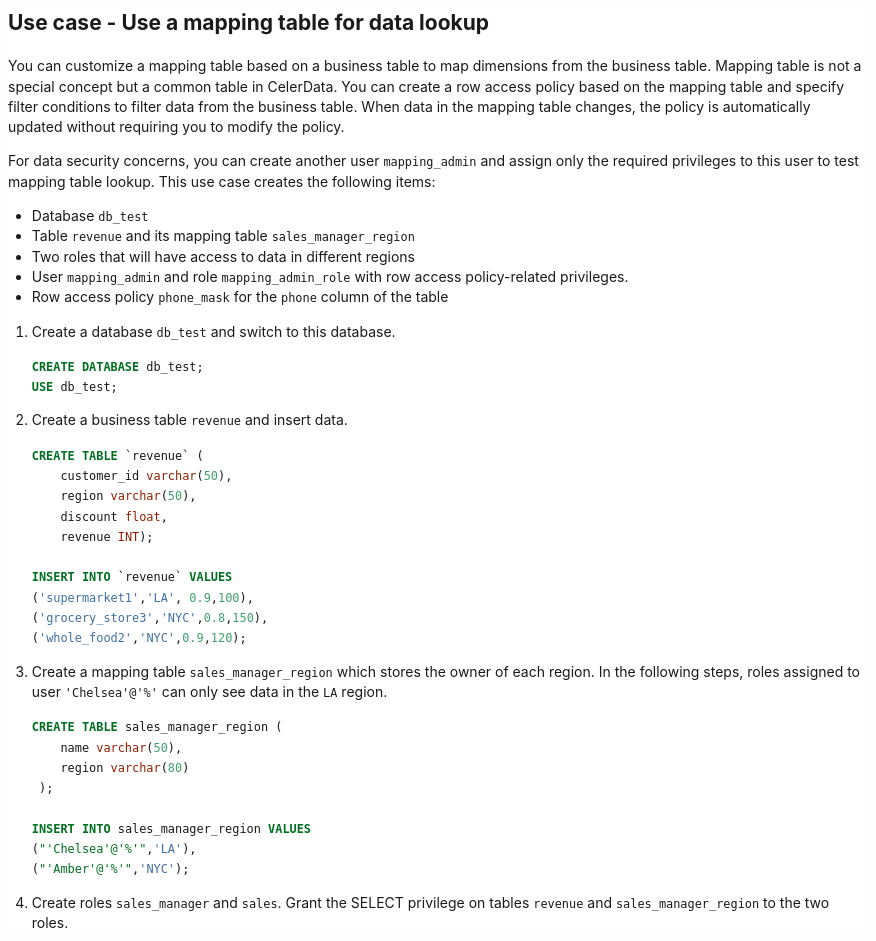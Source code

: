 ## Use case - Use a mapping table for data lookup

You can customize a mapping table based on a business table to map dimensions from the business table. Mapping table is not a special concept but a common table in CelerData. You can create a row access policy based on the mapping table and specify filter conditions to filter data from the business table. When data in the mapping table changes, the policy is automatically updated without requiring you to modify the policy.

For data security concerns, you can create another user `mapping_admin` and assign only the required privileges to this user to test mapping table lookup. This use case creates the following items:

- Database `db_test`
- Table `revenue` and its mapping table `sales_manager_region`
- Two roles that will have access to data in different regions
- User `mapping_admin` and role `mapping_admin_role` with row access policy-related privileges.
- Row access policy `phone_mask` for the `phone` column of the table

1. Create a database `db_test` and switch to this database.

   ```sql
   CREATE DATABASE db_test;
   USE db_test;
   ```

2. Create a business table `revenue` and insert data.

   ```sql
   CREATE TABLE `revenue` (
       customer_id varchar(50),
       region varchar(50),
       discount float,
       revenue INT);

   INSERT INTO `revenue` VALUES
   ('supermarket1','LA', 0.9,100),
   ('grocery_store3','NYC',0.8,150),
   ('whole_food2','NYC',0.9,120);
   ```

3. Create a mapping table `sales_manager_region` which stores the owner of each region. In the following steps, roles assigned to user `'Chelsea'@'%'` can only see data in the `LA` region.

   ```sql
   CREATE TABLE sales_manager_region (
       name varchar(50),
       region varchar(80)
    );

   INSERT INTO sales_manager_region VALUES
   ("'Chelsea'@'%'",'LA'),
   ("'Amber'@'%'",'NYC');
   ```

4. Create roles `sales_manager` and `sales`. Grant the SELECT privilege on tables `revenue` and `sales_manager_region` to the two roles.
